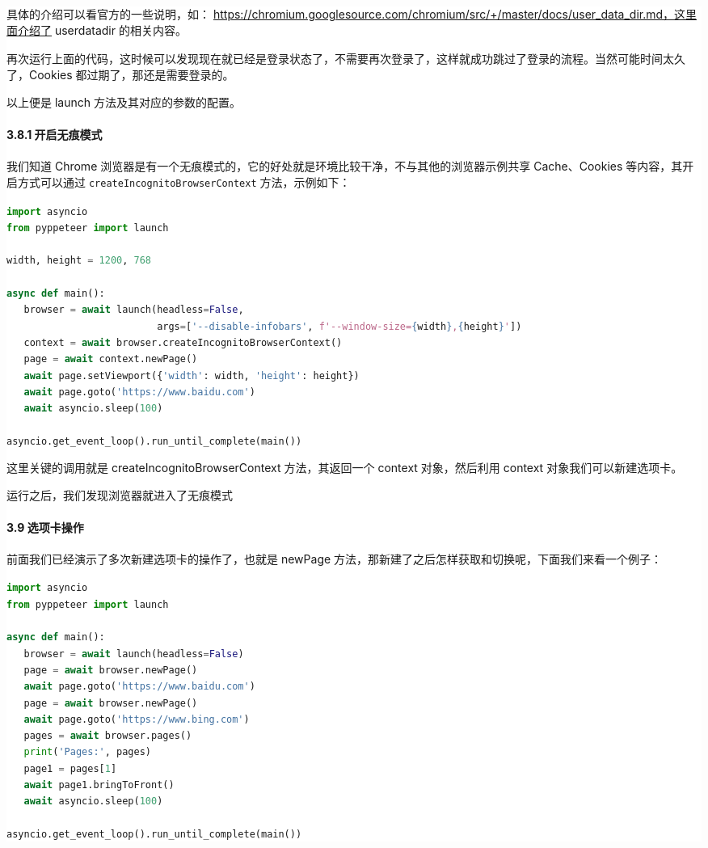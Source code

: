 具体的介绍可以看官方的一些说明，如： https://chromium.googlesource.com/chromium/src/+/master/docs/user_data_dir.md，这里面介绍了 userdatadir 的相关内容。

再次运行上面的代码，这时候可以发现现在就已经是登录状态了，不需要再次登录了，这样就成功跳过了登录的流程。当然可能时间太久了，Cookies 都过期了，那还是需要登录的。

以上便是 launch 方法及其对应的参数的配置。



#### 3.8.1 开启无痕模式

我们知道 Chrome 浏览器是有一个无痕模式的，它的好处就是环境比较干净，不与其他的浏览器示例共享 Cache、Cookies 等内容，其开启方式可以通过 `createIncognitoBrowserContext` 方法，示例如下：

```python
import asyncio
from pyppeteer import launch
 
width, height = 1200, 768
 
async def main():
   browser = await launch(headless=False,
                          args=['--disable-infobars', f'--window-size={width},{height}'])
   context = await browser.createIncognitoBrowserContext()
   page = await context.newPage()
   await page.setViewport({'width': width, 'height': height})
   await page.goto('https://www.baidu.com')
   await asyncio.sleep(100)
 
asyncio.get_event_loop().run_until_complete(main())
```

这里关键的调用就是 createIncognitoBrowserContext 方法，其返回一个 context 对象，然后利用 context 对象我们可以新建选项卡。

运行之后，我们发现浏览器就进入了无痕模式



#### 3.9 选项卡操作

前面我们已经演示了多次新建选项卡的操作了，也就是 newPage 方法，那新建了之后怎样获取和切换呢，下面我们来看一个例子：

```python
import asyncio
from pyppeteer import launch
 
async def main():
   browser = await launch(headless=False)
   page = await browser.newPage()
   await page.goto('https://www.baidu.com')
   page = await browser.newPage()
   await page.goto('https://www.bing.com')
   pages = await browser.pages()
   print('Pages:', pages)
   page1 = pages[1]
   await page1.bringToFront()
   await asyncio.sleep(100)
 
asyncio.get_event_loop().run_until_complete(main())
```
